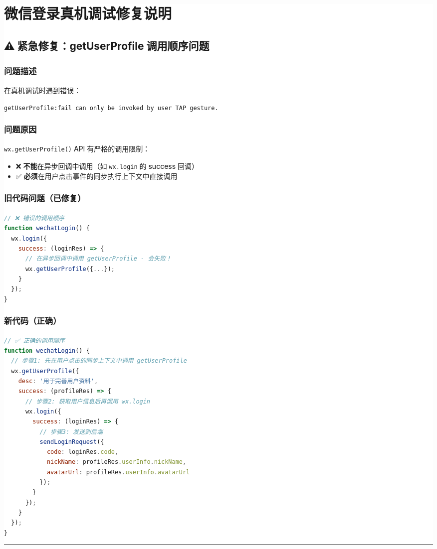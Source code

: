 # 微信登录真机调试修复说明

## ⚠️ 紧急修复：getUserProfile 调用顺序问题

### 问题描述

在真机调试时遇到错误：
```
getUserProfile:fail can only be invoked by user TAP gesture.
```

### 问题原因

`wx.getUserProfile()` API 有严格的调用限制：
- ❌ **不能**在异步回调中调用（如 `wx.login` 的 success 回调）
- ✅ **必须**在用户点击事件的同步执行上下文中直接调用

### 旧代码问题（已修复）

```javascript
// ❌ 错误的调用顺序
function wechatLogin() {
  wx.login({
    success: (loginRes) => {
      // 在异步回调中调用 getUserProfile - 会失败！
      wx.getUserProfile({...});
    }
  });
}
```

### 新代码（正确）

```javascript
// ✅ 正确的调用顺序
function wechatLogin() {
  // 步骤1: 先在用户点击的同步上下文中调用 getUserProfile
  wx.getUserProfile({
    desc: '用于完善用户资料',
    success: (profileRes) => {
      // 步骤2: 获取用户信息后再调用 wx.login
      wx.login({
        success: (loginRes) => {
          // 步骤3: 发送到后端
          sendLoginRequest({
            code: loginRes.code,
            nickName: profileRes.userInfo.nickName,
            avatarUrl: profileRes.userInfo.avatarUrl
          });
        }
      });
    }
  });
}
```

---